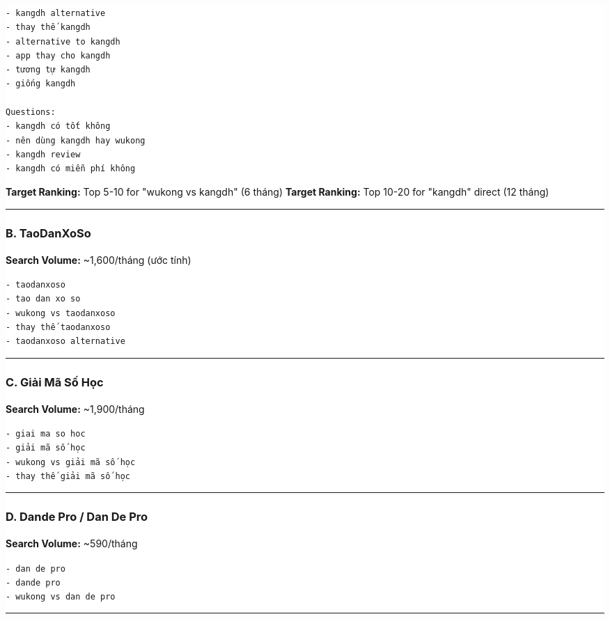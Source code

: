 ```
- kangdh alternative
- thay thế kangdh
- alternative to kangdh
- app thay cho kangdh
- tương tự kangdh
- giống kangdh

Questions:
- kangdh có tốt không
- nên dùng kangdh hay wukong
- kangdh review
- kangdh có miễn phí không
```

**Target Ranking:** Top 5-10 for "wukong vs kangdh" (6 tháng)
**Target Ranking:** Top 10-20 for "kangdh" direct (12 tháng)

---

### B. TaoDanXoSo

**Search Volume:** ~1,600/tháng (ước tính)

```
- taodanxoso
- tao dan xo so
- wukong vs taodanxoso
- thay thế taodanxoso
- taodanxoso alternative
```

---

### C. Giải Mã Số Học

**Search Volume:** ~1,900/tháng

```
- giai ma so hoc
- giải mã số học
- wukong vs giải mã số học
- thay thế giải mã số học
```

---

### D. Dande Pro / Dan De Pro

**Search Volume:** ~590/tháng

```
- dan de pro
- dande pro
- wukong vs dan de pro
```

---